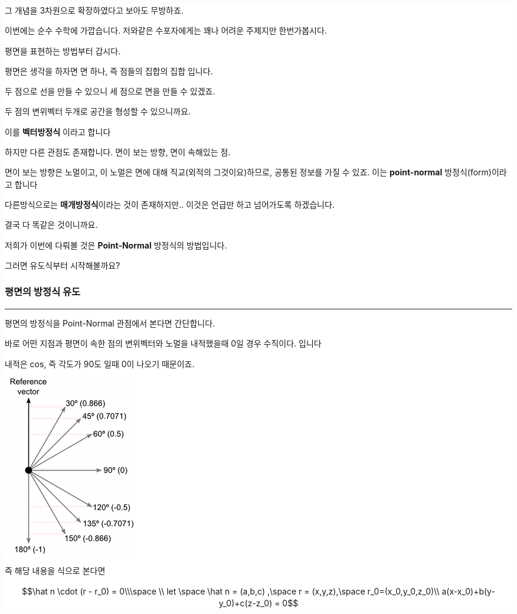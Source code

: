 그 개념을 3차원으로 확장하였다고 보아도 무방하죠.

이번에는 순수 수학에 가깝습니다. 저와같은 수포자에게는 꽤나 어려운 주제지만 한번가봅시다.

평면을 표현하는 방법부터 갑시다. 

평면은 생각을 하자면 면 하나, 즉 점들의 집합의 집합 입니다.

두 점으로 선을 만들 수 있으니 세 점으로 면을 만들 수 있겠죠. 

두 점의 변위벡터 두개로 공간을 형성할 수 있으니까요.

이를 **벡터방정식** 이라고 합니다

하지만 다른 관점도 존재합니다. 면이 보는 방향, 면이 속해있는 점.

면이 보는 방향은 노멀이고, 이 노멀은 면에 대해 직교(외적의 그것이요)하므로, 공통된 정보를 가질 수 있죠. 이는 **point-normal** 방정식(form)이라고 합니다

다른방식으로는 **매개방정식**이라는 것이 존재하지만.. 이것은 언급만 하고 넘어가도록 하겠습니다.

결국 다 똑같은 것이니까요.

저희가 이번에 다뤄볼 것은 **Point-Normal** 방정식의 방법입니다.

그러면 유도식부터 시작해볼까요?

### 평면의 방정식 유도

---

평면의 방정식을 Point-Normal 관점에서 본다면 간단합니다.

바로 어떤 지점과 평면이 속한 점의 변위벡터와 노멀을 내적했을때 0일 경우 수직이다. 입니다

내적은 cos, 즉 각도가 90도 일때  0이 나오기 때문이죠.

![Untitled](/assets/6%20Frustum%20f220117317b54b3ca1689530aa4c408e/Untitled.png)

즉 해당 내용을 식으로 본다면

$$\hat n \cdot (r - r_0) = 0\\\space \\
let \space \hat n = (a,b,c) ,\space r = (x,y,z),\space r_0=(x_0,y_0,z_0)\\
a(x-x_0)+b(y-y_0)+c(z-z_0) = 0$$
